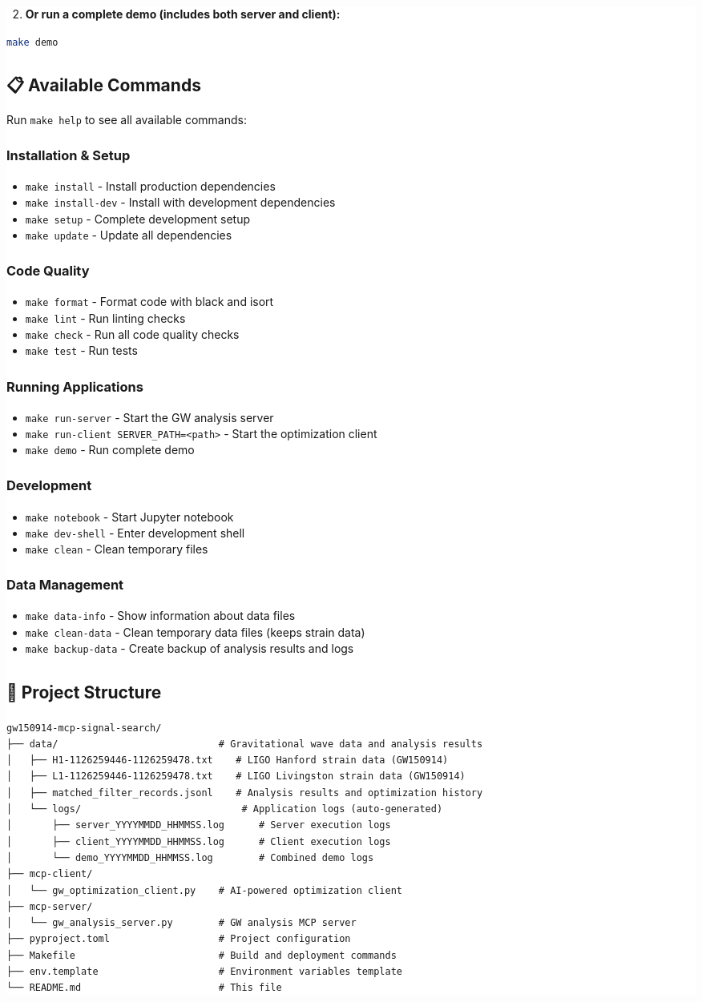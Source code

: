 2. **Or run a complete demo (includes both server and client):**
```bash
make demo
```

## 📋 Available Commands

Run `make help` to see all available commands:

### Installation & Setup
- `make install` - Install production dependencies
- `make install-dev` - Install with development dependencies  
- `make setup` - Complete development setup
- `make update` - Update all dependencies

### Code Quality
- `make format` - Format code with black and isort
- `make lint` - Run linting checks
- `make check` - Run all code quality checks
- `make test` - Run tests

### Running Applications
- `make run-server` - Start the GW analysis server
- `make run-client SERVER_PATH=<path>` - Start the optimization client
- `make demo` - Run complete demo

### Development
- `make notebook` - Start Jupyter notebook
- `make dev-shell` - Enter development shell
- `make clean` - Clean temporary files

### Data Management
- `make data-info` - Show information about data files
- `make clean-data` - Clean temporary data files (keeps strain data)
- `make backup-data` - Create backup of analysis results and logs

## 🔧 Project Structure

```
gw150914-mcp-signal-search/
├── data/                            # Gravitational wave data and analysis results
│   ├── H1-1126259446-1126259478.txt    # LIGO Hanford strain data (GW150914)
│   ├── L1-1126259446-1126259478.txt    # LIGO Livingston strain data (GW150914)
│   ├── matched_filter_records.jsonl    # Analysis results and optimization history
│   └── logs/                            # Application logs (auto-generated)
│       ├── server_YYYYMMDD_HHMMSS.log      # Server execution logs
│       ├── client_YYYYMMDD_HHMMSS.log      # Client execution logs
│       └── demo_YYYYMMDD_HHMMSS.log        # Combined demo logs
├── mcp-client/
│   └── gw_optimization_client.py    # AI-powered optimization client
├── mcp-server/
│   └── gw_analysis_server.py        # GW analysis MCP server
├── pyproject.toml                   # Project configuration
├── Makefile                         # Build and deployment commands
├── env.template                     # Environment variables template
└── README.md                        # This file
```
